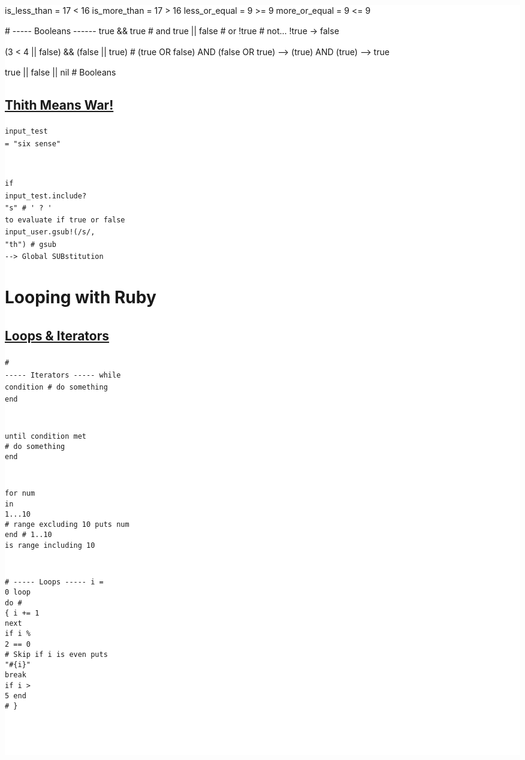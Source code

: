 is_less_than = <span class="hljs-number">17</span> &lt; <span class="hljs-number">16</span>
is_more_than = <span class="hljs-number">17</span> &gt; <span class="hljs-number">16</span>
less_or_equal = <span class="hljs-number">9</span> &gt;= <span class="hljs-number">9</span>
more_or_equal = <span class="hljs-number">9</span> &lt;= <span class="hljs-number">9</span>

<span class="hljs-comment"># ----- Booleans ------</span>
<span class="hljs-keyword">true</span> &amp;&amp; <span class="hljs-keyword">true</span> <span class="hljs-comment"># and</span>
<span class="hljs-keyword">true</span> || <span class="hljs-keyword">false</span> <span class="hljs-comment"># or</span>
!<span class="hljs-keyword">true</span> <span class="hljs-comment"># not... !true -&gt; false</span>

(<span class="hljs-number">3</span> &lt; <span class="hljs-number">4</span> || <span class="hljs-keyword">false</span>) &amp;&amp; (<span class="hljs-keyword">false</span> || <span class="hljs-keyword">true</span>)
<span class="hljs-comment"># (true OR false) AND (false OR true) --&gt; (true) AND (true) --&gt; true</span>

<span class="hljs-keyword">true</span> || <span class="hljs-keyword">false</span> || <span class="hljs-keyword">nil</span> <span class="hljs-comment"># Booleans</span></code>
</pre><div class="cell markdown-cell"><h2 id="-thith-means-war-http-www-codecademy-com-courses-ruby-beginner-en-jdnde-0-1-curriculum_id-5059f8619189a5000201fbcb-"><a href="http://www.codecademy.com/courses/ruby-beginner-en-JdNDe/0/1?curriculum_id=5059f8619189a5000201fbcb">Thith Means War!</a></h2><p></p></div><pre><code class="ruby hljs">input_test = <span class="hljs-string">"six sense"</span>

<span class="hljs-keyword">if</span> input_test.<span class="hljs-keyword">include</span>? <span class="hljs-string">"s"</span> <span class="hljs-comment"># ' ? ' to evaluate if true or false</span>
  input_user.gsub!(<span class="hljs-regexp">/s/</span>, <span class="hljs-string">"th"</span>) <span class="hljs-comment"># gsub --&gt; Global SUBstitution</span></code>
</pre><div class="cell markdown-cell"><h1 id="looping-with-ruby">Looping with Ruby</h1><h2 id="-loops-iterators-http-www-codecademy-com-courses-ruby-beginner-en-xycn1-0-1-curriculum_id-5059f8619189a5000201fbcb-"><a href="http://www.codecademy.com/courses/ruby-beginner-en-XYcN1/0/1?curriculum_id=5059f8619189a5000201fbcb">Loops &amp; Iterators</a></h2><p></p></div><pre><code class="ruby hljs"><span class="hljs-comment"># ----- Iterators -----</span>
<span class="hljs-keyword">while</span> condition
  <span class="hljs-comment"># do something</span>
<span class="hljs-keyword">end</span>

<span class="hljs-keyword">until</span> condition met
  <span class="hljs-comment"># do something</span>
<span class="hljs-keyword">end</span>

<span class="hljs-keyword">for</span> num <span class="hljs-keyword">in</span> <span class="hljs-number">1</span>...<span class="hljs-number">10</span> <span class="hljs-comment"># range excluding 10</span>
  puts num
<span class="hljs-keyword">end</span>
<span class="hljs-comment"># 1..10 is range including 10</span>


<span class="hljs-comment"># ----- Loops -----</span>
i = <span class="hljs-number">0</span>
loop <span class="hljs-keyword">do</span> <span class="hljs-comment"># {</span>
  i += <span class="hljs-number">1</span>
  <span class="hljs-keyword">next</span> <span class="hljs-keyword">if</span> i % <span class="hljs-number">2</span> == <span class="hljs-number">0</span> <span class="hljs-comment"># Skip if i is even</span>
  puts <span class="hljs-string">"<span class="hljs-subst">#{i}</span>"</span>
  <span class="hljs-keyword">break</span> <span class="hljs-keyword">if</span> i &gt; <span class="hljs-number">5</span>
<span class="hljs-keyword">end</span> <span class="hljs-comment"># }</span>

